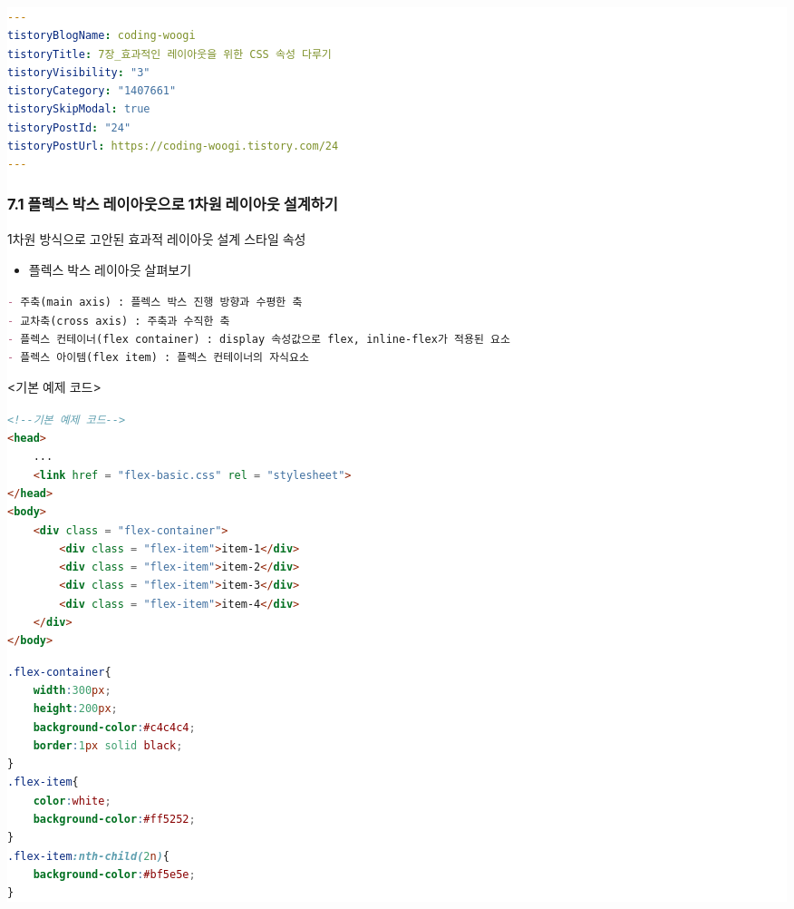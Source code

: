 ```yaml
---
tistoryBlogName: coding-woogi
tistoryTitle: 7장_효과적인 레이아웃을 위한 CSS 속성 다루기
tistoryVisibility: "3"
tistoryCategory: "1407661"
tistorySkipModal: true
tistoryPostId: "24"
tistoryPostUrl: https://coding-woogi.tistory.com/24
---
```


### 7.1 플렉스 박스 레이아웃으로 1차원 레이아웃 설계하기
1차원 방식으로 고안된 효과적 레이아웃 설계 스타일 속성

- 플렉스 박스 레이아웃 살펴보기
```MarkDown
- 주축(main axis) : 플렉스 박스 진행 방향과 수평한 축
- 교차축(cross axis) : 주축과 수직한 축
- 플렉스 컨테이너(flex container) : display 속성값으로 flex, inline-flex가 적용된 요소
- 플렉스 아이템(flex item) : 플렉스 컨테이너의 자식요소
```

<기본 예제 코드>
```HTML
<!--기본 예제 코드-->
<head>
	...
	<link href = "flex-basic.css" rel = "stylesheet">
</head>
<body>
	<div class = "flex-container">
		<div class = "flex-item">item-1</div>
		<div class = "flex-item">item-2</div>
		<div class = "flex-item">item-3</div>
		<div class = "flex-item">item-4</div>
	</div>
</body>
```
```CSS
.flex-container{
	width:300px;
	height:200px;
	background-color:#c4c4c4;
	border:1px solid black;
}
.flex-item{
	color:white;
	background-color:#ff5252;
}
.flex-item:nth-child(2n){
	background-color:#bf5e5e;
}
```
